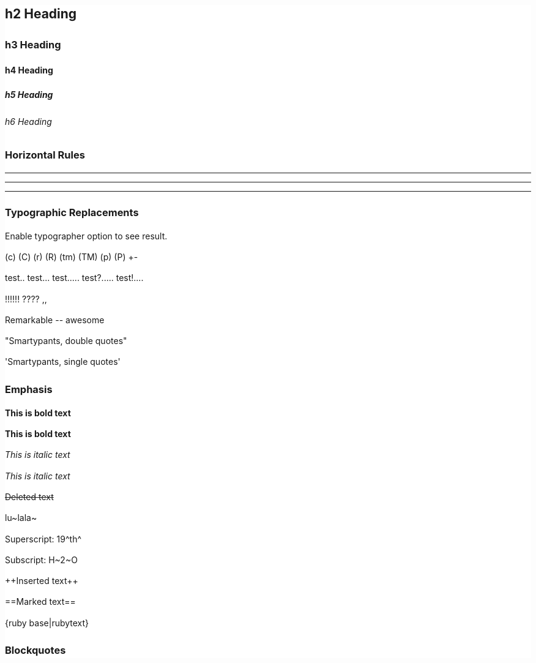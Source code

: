 ## h2 Heading

### h3 Heading

#### h4 Heading

##### h5 Heading

###### h6 Heading

### Horizontal Rules

---

---

---

### Typographic Replacements

Enable typographer option to see result.

(c) (C) (r) (R) (tm) (TM) (p) (P) +-

test.. test... test..... test?..... test!....

!!!!!! ???? ,,

Remarkable -- awesome

"Smartypants, double quotes"

'Smartypants, single quotes'

### Emphasis

**This is bold text**

**This is bold text**

_This is italic text_

_This is italic text_

~~Deleted text~~

lu~lala~

Superscript: 19^th^

Subscript: H~2~O

++Inserted text++

==Marked text==

{ruby base|rubytext}

### Blockquotes
